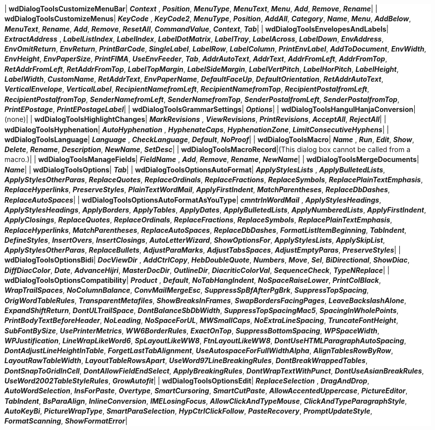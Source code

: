 | **wdDialogToolsCustomizeMenuBar**| **_Context_** , **_Position_**, **_MenuType_**, **_MenuText_**, **_Menu_**, **_Add_**, **_Remove_**, **_Rename_**|
| **wdDialogToolsCustomizeMenus**| **_KeyCode_** , **_KeyCode2_**, **_MenuType_**, **_Position_**, **_AddAll_**, **_Category_**, **_Name_**, **_Menu_**, **_AddBelow_**, **_MenuText_**, **_Rename_**, **_Add_**, **_Remove_**, **_ResetAll_**, **_CommandValue_**, **_Context_**, **_Tab_**|
| **wdDialogToolsEnvelopesAndLabels**| **_ExtractAddress_** , **_LabelListIndex_**, **_LabelIndex_**, **_LabelDotMatrix_**, **_LabelTray_**, **_LabelAcross_**, **_LabelDown_**, **_EnvAddress_**, **_EnvOmitReturn_**, **_EnvReturn_**, **_PrintBarCode_**, **_SingleLabel_**, **_LabelRow_**, **_LabelColumn_**, **_PrintEnvLabel_**, **_AddToDocument_**, **_EnvWidth_**, **_EnvHeight_**, **_EnvPaperSize_**, **_PrintFIMA_**, **_UseEnvFeeder_**, **_Tab_**, **_AddrAutoText_**, **_AddrText_**, **_AddrFromLeft_**, **_AddrFromTop_**, **_RetAddrFromLeft_**, **_RetAddrFromTop_**, **_LabelTopMargin_**, **_LabelSideMargin_**, **_LabelVertPitch_**, **_LabelHorPitch_**, **_LabelHeight_**, **_LabelWidth_**, **_CustomName_**, **_RetAddrText_**, **_EnvPaperName_**, **_DefaultFaceUp_**, **_DefaultOrientation_**, **_RetAddrAutoText_**, **_VerticalEnvelope_**, **_VerticalLabel_**, **_RecipientNamefromLeft_**, **_RecipientNamefromTop_**, **_RecipientPostalfromLeft_**, **_RecipientPostalfromTop_**, **_SenderNamefromLeft_**, **_SenderNamefromTop_**, **_SenderPostalfromLeft_**, **_SenderPostalfromTop_**, **_PrintEPostage_**, **_PrintEPostageLabel_**|
| **wdDialogToolsGrammarSettings**| **_Options_**|
| **wdDialogToolsHangulHanjaConversion**|(none)|
| **wdDialogToolsHighlightChanges**| **_MarkRevisions_** , **_ViewRevisions_**, **_PrintRevisions_**, **_AcceptAll_**, **_RejectAll_**|
| **wdDialogToolsHyphenation**| **_AutoHyphenation_** , **_HyphenateCaps_**, **_HyphenationZone_**, **_LimitConsecutiveHyphens_**|
| **wdDialogToolsLanguage**| **_Language_** , **_CheckLanguage_**, **_Default_**, **_NoProof_**|
| **wdDialogToolsMacro**| **_Name_** , **_Run_**, **_Edit_**, **_Show_**, **_Delete_**, **_Rename_**, **_Description_**, **_NewName_**, **_SetDesc_**|
| **wdDialogToolsMacroRecord**|(This dialog box cannot be called from a macro.)|
| **wdDialogToolsManageFields**| **_FieldName_** , **_Add_**, **_Remove_**, **_Rename_**, **_NewName_**|
| **wdDialogToolsMergeDocuments**| **_Name_**|
| **wdDialogToolsOptions**| **_Tab_**|
| **wdDialogToolsOptionsAutoFormat**| **_ApplyStylesLists_** , **_ApplyBulletedLists_**, **_ApplyStylesOtherParas_**, **_ReplaceQuotes_**, **_ReplaceOrdinals_**, **_ReplaceFractions_**, **_ReplaceSymbols_**, **_ReplacePlainTextEmphasis_**, **_ReplaceHyperlinks_**, **_PreserveStyles_**, **_PlainTextWordMail_**, **_ApplyFirstIndent_**, **_MatchParentheses_**, **_ReplaceDbDashes_**, **_ReplaceAutoSpaces_**|
| **wdDialogToolsOptionsAutoFormatAsYouType**| **_cmntrInWordMail_** , **_ApplyStylesHeadings_**, **_ApplyStylesHeadings_**, **_ApplyBorders_**, **_ApplyTables_**, **_ApplyDates_**, **_ApplyBulletedLists_**, **_ApplyNumberedLists_**, **_ApplyFirstIndent_**, **_ApplyClosings_**, **_ReplaceQuotes_**, **_ReplaceOrdinals_**, **_ReplaceFractions_**, **_ReplaceSymbols_**, **_ReplacePlainTextEmphasis_**, **_ReplaceHyperlinks_**, **_MatchParentheses_**, **_ReplaceAutoSpaces_**, **_ReplaceDbDashes_**, **_FormatListItemBeginning_**, **_TabIndent_**, **_DefineStyles_**, **_InsertOvers_**, **_InsertClosings_**, **_AutoLetterWizard_**, **_ShowOptionsFor_**, **_ApplyStylesLists_**, **_ApplySkipList_**, **_ApplyStylesOtherParas_**, **_ReplaceBullets_**, **_AdjustParaMarks_**, **_AdjustTabsSpaces_**, **_AdjustEmptyParas_**, **_PreserveStyles_**|
| **wdDialogToolsOptionsBidi**| **_DocViewDir_** , **_AddCtrlCopy_**, **_HebDoubleQuote_**, **_Numbers_**, **_Move_**, **_Sel_**, **_BiDirectional_**, **_ShowDiac_**, **_DiffDiacColor_**, **_Date_**, **_AdvanceHijri_**, **_MasterDocDir_**, **_OutlineDir_**, **_DiacriticColorVal_**, **_SequenceCheck_**, **_TypeNReplace_**|
| **wdDialogToolsOptionsCompatibility**| **_Product_** , **_Default_**, **_NoTabHangIndent_**, **_NoSpaceRaiseLower_**, **_PrintColBlack_**, **_WrapTrailSpaces_**, **_NoColumnBalance_**, **_ConvMailMergeEsc_**, **_SuppressSpBfAfterPgBrk_**, **_SuppressTopSpacing_**, **_OrigWordTableRules_**, **_TransparentMetafiles_**, **_ShowBreaksInFrames_**, **_SwapBordersFacingPages_**, **_LeaveBackslashAlone_**, **_ExpandShiftReturn_**, **_DontULTrailSpace_**, **_DontBalanceSbDbWidth_**, **_SuppressTopSpacingMac5_**, **_SpacingInWholePoints_**, **_PrintBodyTextBeforeHeader_**, **_NoLeading_**, **_NoSpaceForUL_**, **_MWSmallCaps_**, **_NoExtraLineSpacing_**, **_TruncateFontHeight_**, **_SubFontBySize_**, **_UsePrinterMetrics_**, **_WW6BorderRules_**, **_ExactOnTop_**, **_SuppressBottomSpacing_**, **_WPSpaceWidth_**, **_WPJustification_**, **_LineWrapLikeWord6_**, **_SpLayoutLikeWW8_**, **_FtnLayoutLikeWW8_**, **_DontUseHTMLParagraphAutoSpacing_**, **_DontAdjustLineHeightInTable_**, **_ForgetLastTabAlignment_**, **_UseAutospaceForFullWidthAlpha_**, **_AlignTablesRowByRow_**, **_LayoutRawTableWidth_**, **_LayoutTableRowsApart_**, **_UseWord97LineBreakingRules_**, **_DontBreakWrappedTables_**, **_DontSnapToGridInCell_**, **_DontAllowFieldEndSelect_**, **_ApplyBreakingRules_**, **_DontWrapTextWithPunct_**, **_DontUseAsianBreakRules_**, **_UseWord2002TableStyleRules_**, **_GrowAutofit_**|
| **wdDialogToolsOptionsEdit**| **_ReplaceSelection_** , **_DragAndDrop_**, **_AutoWordSelection_**, **_InsForPaste_**, **_Overtype_**, **_SmartCursoring_**, **_SmartCutPaste_**, **_AllowAccentedUppercase_**, **_PictureEditor_**, **_TabIndent_**, **_BsParaAlign_**, **_InlineConversion_**, **_IMELosingFocus_**, **_AllowClickAndTypeMouse_**, **_ClickAndTypeParagraphStyle_**, **_AutoKeyBi_**, **_PictureWrapType_**, **_SmartParaSelection_**, **_HypCtrlClickFollow_**, **_PasteRecovery_**, **_PromptUpdateStyle_**, **_FormatScanning_**, **_ShowFormatError_**|